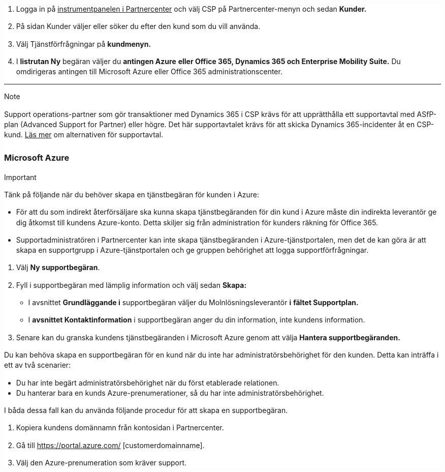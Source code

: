 1. Logga in på [instrumentpanelen i Partnercenter](https://partner.microsoft.com/dashboard) och välj CSP på Partnercenter-menyn och sedan  **Kunder.**

2. På sidan Kunder väljer eller söker du efter den kund som du vill använda.

3. Välj Tjänstförfrågningar på **kundmenyn.**

4. I **listrutan Ny** begäran väljer du **antingen Azure** **eller Office 365, Dynamics 365 och Enterprise Mobility Suite.** Du omdirigeras antingen till Microsoft Azure eller Office 365 administrationscenter.

* * *

> [!NOTE]
> Support operations-partner som gör transaktioner med Dynamics 365 i CSP krävs för att upprätthålla ett supportavtal med ASfP-plan (Advanced Support for Partner) eller högre. Det här supportavtalet krävs för att skicka Dynamics 365-incidenter åt en CSP-kund. [Läs mer](https://partner.microsoft.com/support/partnersupport) om alternativen för supportavtal.

### <a name="microsoft-azure"></a>Microsoft Azure

> [!IMPORTANT]
> Tänk på följande när du behöver skapa en tjänstbegäran för kunden i Azure:
>
>- För att du som indirekt återförsäljare ska kunna skapa tjänstbegäranden för din kund i Azure måste din indirekta leverantör ge dig åtkomst till kundens Azure-konto. Detta skiljer sig från administration för kunders räkning för Office 365.
>
>- Supportadministratören i Partnercenter kan inte skapa tjänstbegäranden i Azure-tjänstportalen, men det de kan göra är att skapa en supportgrupp i Azure-tjänstportalen och ge gruppen behörighet att logga supportförfrågningar.

1. Välj **Ny supportbegäran**.

2. Fyll i supportbegäran med lämplig information och välj sedan **Skapa:**

   - I avsnittet **Grundläggande i** supportbegäran väljer du Molnlösningsleverantör **i** **fältet Supportplan.**

   - I **avsnittet Kontaktinformation** i supportbegäran anger du din information, inte kundens information.

3. Senare kan du granska kundens tjänstbegäranden i Microsoft Azure genom att välja **Hantera supportbegäranden.**

Du kan behöva skapa en supportbegäran för en kund när du inte har administratörsbehörighet för den kunden. Detta kan inträffa i ett av två scenarier:

- Du har inte begärt administratörsbehörighet när du först etablerade relationen.
- Du hanterar bara en kunds Azure-prenumerationer, så du har inte administratörsbehörighet.
 
I båda dessa fall kan du använda följande procedur för att skapa en supportbegäran. 

1. Kopiera kundens domännamn från kontosidan i Partnercenter.

2. Gå till https://portal.azure.com/ [customerdomainname]. 

3. Välj den Azure-prenumeration som kräver support.
